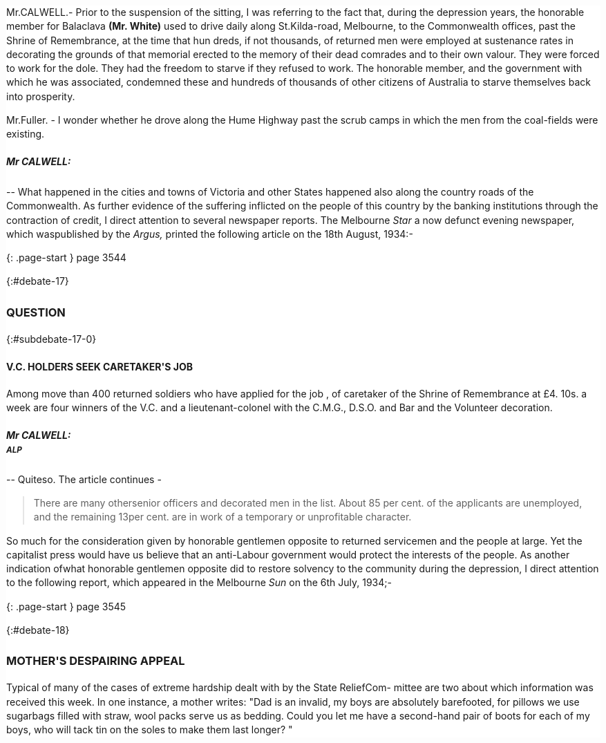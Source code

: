 Mr.CALWELL.- Prior to the suspension of the sitting, I was referring to  the  fact that, during the depression years, the honorable member for Balaclava  **(Mr. White)**  used to drive daily along St.Kilda-road, Melbourne, to the Commonwealth offices, past the Shrine of Remembrance, at the time that hun  dreds,  if not thousands, of returned men  were  employed at sustenance rates in decorating the grounds of that memorial erected to the memory of their dead comrades and to their own valour. They were forced to work for the dole. They had the freedom to starve if they refused  to  work. The honorable member, and the government with which he was associated, condemned these and hundreds of thousands of other citizens of Australia to starve themselves back into prosperity. 

Mr.Fuller.  -  I wonder whether he drove along the Hume Highway past the scrub camps in which the men from the coal-fields were existing. 

##### Mr CALWELL:

-- What happened in the cities and towns of Victoria and other States happened also along the country roads of the Commonwealth. As further evidence of the suffering inflicted on the people of this country by the banking institutions through the contraction of credit, I direct attention to several newspaper reports. The Melbourne  *Star*  a now defunct evening newspaper, which waspublished by the  *Argus,*  printed the following article on the 18th August, 1934:- 

{: .page-start }
page 3544

{:#debate-17}
### QUESTION

{:#subdebate-17-0}
#### V.C. HOLDERS SEEK CARETAKER'S JOB

Among move than 400 returned soldiers who have applied for the job , of caretaker of the Shrine of Remembrance at £4. 10s. a week are four winners of the V.C. and a lieutenant-colonel with the C.M.G., D.S.O. and Bar and the Volunteer decoration. 

##### Mr CALWELL:<br><small class="text-muted">ALP</small>

-- Quiteso. The article continues - 

  >There are many othersenior officers and decorated men in the list. About 85 per cent. of the applicants are unemployed, and the remaining 13per cent. are in work of a temporary or unprofitable character. 

So much for the consideration given by honorable gentlemen opposite to returned servicemen and the people at large. Yet the capitalist press would have us believe that an anti-Labour government would protect the interests of the people. As another indication ofwhat honorable gentlemen opposite did to restore solvency to the community during the depression, I direct attention to the following report, which appeared in the Melbourne  *Sun*  on the 6th July, 1934;- 

{: .page-start }
page 3545

{:#debate-18}
### MOTHER'S DESPAIRING APPEAL

Typical of many of the cases of extreme hardship dealt with by the State ReliefCom- mittee are two about which information was received this week. In one instance, a mother writes: "Dad is an invalid, my boys are absolutely barefooted, for pillows we use sugarbags filled with straw, wool packs serve us as bedding. Could you let me have a second-hand pair of boots for each of my boys, who will tack tin on the soles to make them last longer? " 
